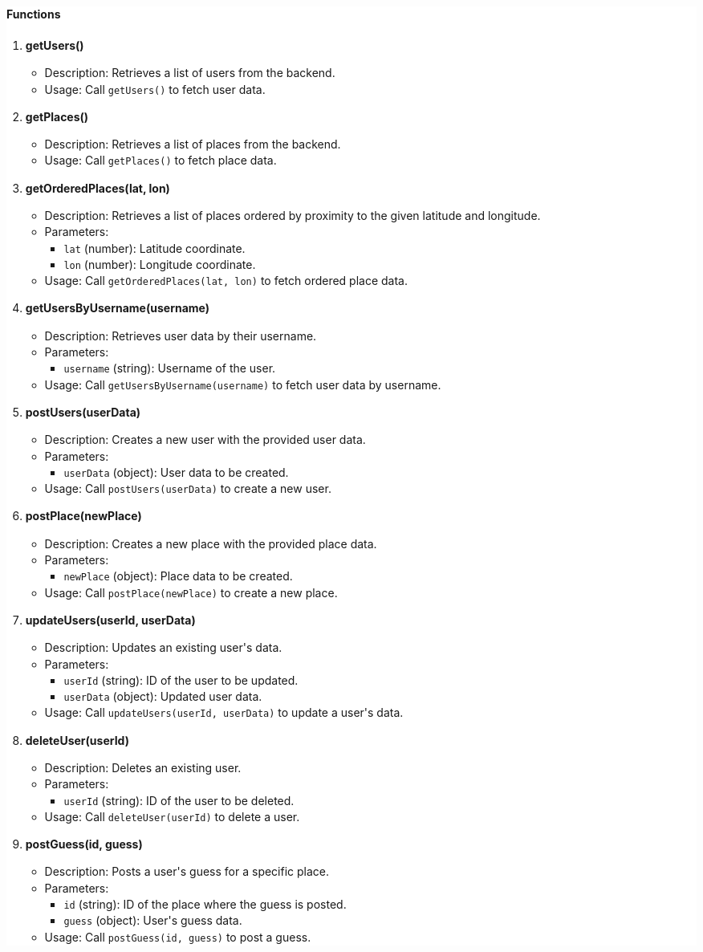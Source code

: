 #### Functions

1. **getUsers()**

   - Description: Retrieves a list of users from the backend.
   - Usage: Call `getUsers()` to fetch user data.

2. **getPlaces()**

   - Description: Retrieves a list of places from the backend.
   - Usage: Call `getPlaces()` to fetch place data.

3. **getOrderedPlaces(lat, lon)**

   - Description: Retrieves a list of places ordered by proximity to the given latitude and longitude.
   - Parameters:
     - `lat` (number): Latitude coordinate.
     - `lon` (number): Longitude coordinate.
   - Usage: Call `getOrderedPlaces(lat, lon)` to fetch ordered place data.

4. **getUsersByUsername(username)**

   - Description: Retrieves user data by their username.
   - Parameters:
     - `username` (string): Username of the user.
   - Usage: Call `getUsersByUsername(username)` to fetch user data by username.

5. **postUsers(userData)**

   - Description: Creates a new user with the provided user data.
   - Parameters:
     - `userData` (object): User data to be created.
   - Usage: Call `postUsers(userData)` to create a new user.

6. **postPlace(newPlace)**

   - Description: Creates a new place with the provided place data.
   - Parameters:
     - `newPlace` (object): Place data to be created.
   - Usage: Call `postPlace(newPlace)` to create a new place.

7. **updateUsers(userId, userData)**

   - Description: Updates an existing user's data.
   - Parameters:
     - `userId` (string): ID of the user to be updated.
     - `userData` (object): Updated user data.
   - Usage: Call `updateUsers(userId, userData)` to update a user's data.

8. **deleteUser(userId)**

   - Description: Deletes an existing user.
   - Parameters:
     - `userId` (string): ID of the user to be deleted.
   - Usage: Call `deleteUser(userId)` to delete a user.

9. **postGuess(id, guess)**
   - Description: Posts a user's guess for a specific place.
   - Parameters:
     - `id` (string): ID of the place where the guess is posted.
     - `guess` (object): User's guess data.
   - Usage: Call `postGuess(id, guess)` to post a guess.
